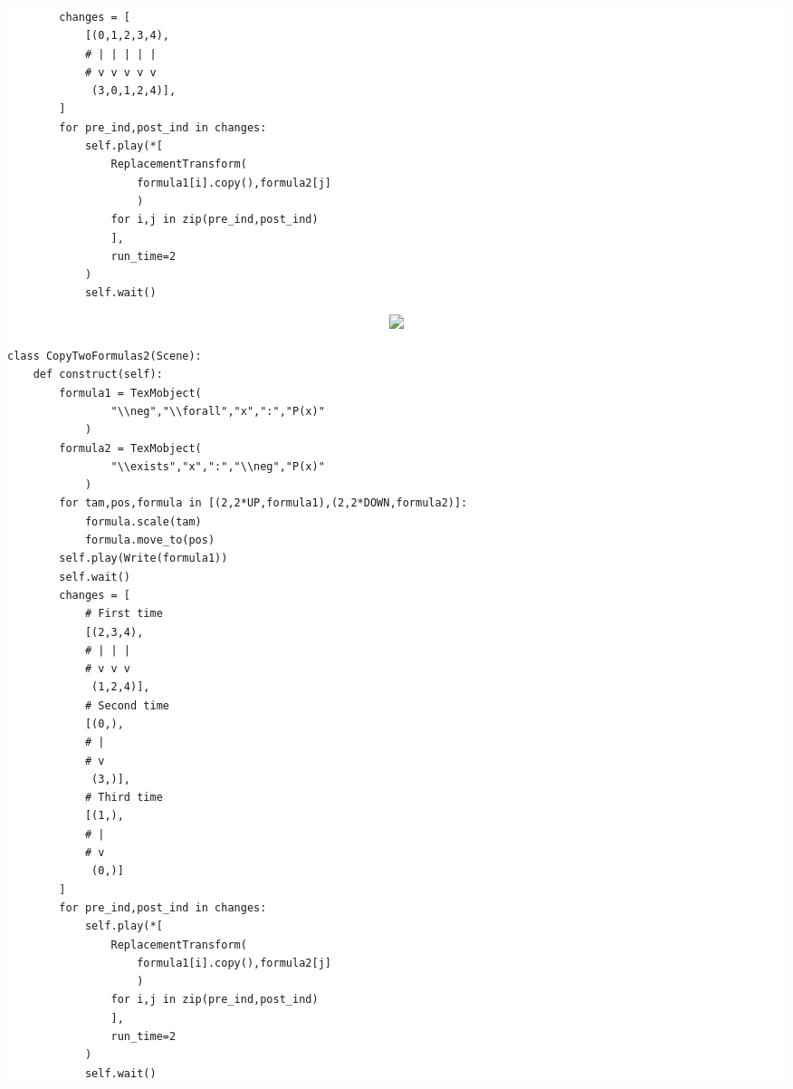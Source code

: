 ```python3
		changes = [
			[(0,1,2,3,4),
			# | | | | |
			# v v v v v
			 (3,0,1,2,4)],
		]
		for pre_ind,post_ind in changes:
			self.play(*[
				ReplacementTransform(
					formula1[i].copy(),formula2[j]
					)
				for i,j in zip(pre_ind,post_ind)
				],
				run_time=2
			)
			self.wait()
```

<p align="center"><img src ="/English/4_transform/gifs/CopyTwoFormulas1.gif" /></p>

```python3
class CopyTwoFormulas2(Scene):
	def construct(self):
		formula1 = TexMobject(
				"\\neg","\\forall","x",":","P(x)"
			)
		formula2 = TexMobject(
				"\\exists","x",":","\\neg","P(x)"
			)
		for tam,pos,formula in [(2,2*UP,formula1),(2,2*DOWN,formula2)]:
			formula.scale(tam)
			formula.move_to(pos)
		self.play(Write(formula1))
		self.wait()
		changes = [
			# First time
			[(2,3,4),
			# | | |
			# v v v
			 (1,2,4)],
			# Second time
			[(0,),
			# | 
			# v
			 (3,)],
			# Third time
			[(1,),
			# | 
			# v
			 (0,)]
		]
		for pre_ind,post_ind in changes:
			self.play(*[
				ReplacementTransform(
					formula1[i].copy(),formula2[j]
					)
				for i,j in zip(pre_ind,post_ind)
				],
				run_time=2
			)
			self.wait()
```
